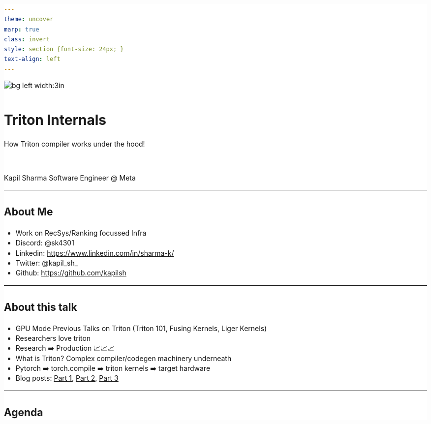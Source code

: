 ```yaml
---
theme: uncover
marp: true
class: invert
style: section {font-size: 24px; }
text-align: left
---
```


![bg left width:3in](https://cdn.openai.com/triton/assets/triton-logo.png)

# Triton Internals

<style scoped>
section {
  font-size: 28px;
}
</style>

How Triton compiler works under the hood!

</br>

Kapil Sharma
Software Engineer @ Meta

---

## About Me

- Work on RecSys/Ranking focussed Infra
- Discord: @sk4301
- Linkedin: https://www.linkedin.com/in/sharma-k/
- Twitter: @kapil_sh_
- Github: https://github.com/kapilsh

---

## About this talk
- GPU Mode Previous Talks on Triton (Triton 101, Fusing Kernels, Liger Kernels)
- Researchers love triton
- Research ➡️ Production 📈📈📈
- What is Triton? Complex compiler/codegen machinery underneath 
- Pytorch ➡️ torch.compile ➡️ triton kernels ➡️ target hardware
- Blog posts: [Part 1](https://www.kapilsharma.dev/posts/deep-dive-into-triton-internals/), [Part 2](https://www.kapilsharma.dev/posts/deep-dive-into-triton-internals-2/), [Part 3](https://www.kapilsharma.dev/posts/deep-dive-into-triton-internals-3/)


---
## Agenda
